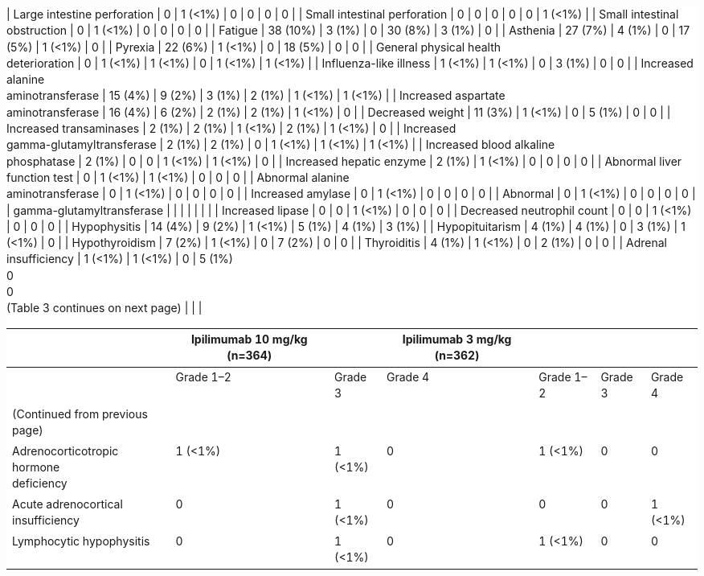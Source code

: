 | Large intestine perforation              | 0                           | 1 (<1%)  | 0       | 0                                                    | 0        | 0       |
| Small intestinal perforation             | 0                           | 0        | 0       | 0                                                    | 0        | 1 (<1%) |
| Small intestinal obstruction             | 0                           | 1 (<1%)  | 0       | 0                                                    | 0        | 0       |
| Fatigue                                  | 38 (10%)                    | 3 (1%)   | 0       | 30 (8%)                                              | 3 (1%)   | 0       |
| Asthenia                                 | 27 (7%)                     | 4 (1%)   | 0       | 17 (5%)                                              | 1 (<1%)  | 0       |
| Pyrexia                                  | 22 (6%)                     | 1 (<1%)  | 0       | 18 (5%)                                              | 0        | 0       |
| General physical health<br>deterioration | 0                           | 1 (<1%)  | 1 (<1%) | 0                                                    | 1 (<1%)  | 1 (<1%) |
| Influenza-like illness                   | 1 (<1%)                     | 1 (<1%)  | 0       | 3 (1%)                                               | 0        | 0       |
| Increased alanine<br>aminotransferase    | 15 (4%)                     | 9 (2%)   | 3 (1%)  | 2 (1%)                                               | 1 (<1%)  | 1 (<1%) |
| Increased aspartate<br>aminotransferase  | 16 (4%)                     | 6 (2%)   | 2 (1%)  | 2 (1%)                                               | 1 (<1%)  | 0       |
| Decreased weight                         | 11 (3%)                     | 1 (<1%)  | 0       | 5 (1%)                                               | 0        | 0       |
| Increased transaminases                  | 2 (1%)                      | 2 (1%)   | 1 (<1%) | 2 (1%)                                               | 1 (<1%)  | 0       |
| Increased<br>gamma-glutamyltransferase   | 2 (1%)                      | 2 (1%)   | 0       | 1 (<1%)                                              | 1 (<1%)  | 1 (<1%) |
| Increased blood alkaline<br>phosphatase  | 2 (1%)                      | 0        | 0       | 1 (<1%)                                              | 1 (<1%)  | 0       |
| Increased hepatic enzyme                 | 2 (1%)                      | 1 (<1%)  | 0       | 0                                                    | 0        | 0       |
| Abnormal liver function test             | 0                           | 1 (<1%)  | 1 (<1%) | 0                                                    | 0        | 0       |
| Abnormal alanine<br>aminotransferase     | 0                           | 1 (<1%)  | 0       | 0                                                    | 0        | 0       |
| Increased amylase                        | 0                           | 1 (<1%)  | 0       | 0                                                    | 0        | 0       |
| Abnormal                                 | 0                           | 1 (<1%)  | 0       | 0                                                    | 0        | 0       |
| gamma-glutamyltransferase                |                             |          |         |                                                      |          |         |
| Increased lipase                         | 0                           | 0        | 1 (<1%) | 0                                                    | 0        | 0       |
| Decreased neutrophil count               | 0                           | 0        | 1 (<1%) | 0                                                    | 0        | 0       |
| Hypophysitis                             | 14 (4%)                     | 9 (2%)   | 1 (<1%) | 5 (1%)                                               | 4 (1%)   | 3 (1%)  |
| Hypopituitarism                          | 4 (1%)                      | 4 (1%)   | 0       | 3 (1%)                                               | 1 (<1%)  | 0       |
| Hypothyroidism                           | 7 (2%)                      | 1 (<1%)  | 0       | 7 (2%)                                               | 0        | 0       |
| Thyroiditis                              | 4 (1%)                      | 1 (<1%)  | 0       | 2 (1%)                                               | 0        | 0       |
| Adrenal insufficiency                    | 1 (<1%)                     | 1 (<1%)  | 0       | 5 (1%)<br>0<br>0<br>(Table 3 continues on next page) |          |         |

|                                           | Ipilimumab 10 mg/kg (n=364) |         | Ipilimumab 3 mg/kg (n=362) |           |                                  |         |
|-------------------------------------------|-----------------------------|---------|----------------------------|-----------|----------------------------------|---------|
|                                           | Grade 1–2                   | Grade 3 | Grade 4                    | Grade 1–2 | Grade 3                          | Grade 4 |
| (Continued from previous page)            |                             |         |                            |           |                                  |         |
| Adrenocorticotropic hormone<br>deficiency | 1 (<1%)                     | 1 (<1%) | 0                          | 1 (<1%)   | 0                                | 0       |
| Acute adrenocortical<br>insufficiency     | 0                           | 1 (<1%) | 0                          | 0         | 0                                | 1 (<1%) |
| Lymphocytic hypophysitis                  | 0                           | 1 (<1%) | 0                          | 1 (<1%)   | 0                                | 0       |